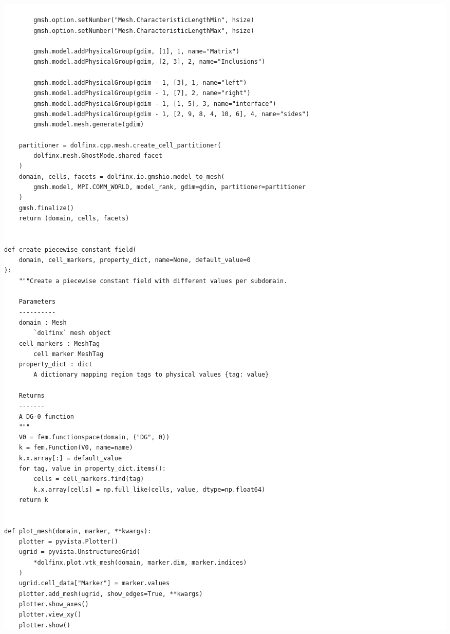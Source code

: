 ```{code-cell} ipython3

        gmsh.option.setNumber("Mesh.CharacteristicLengthMin", hsize)
        gmsh.option.setNumber("Mesh.CharacteristicLengthMax", hsize)

        gmsh.model.addPhysicalGroup(gdim, [1], 1, name="Matrix")
        gmsh.model.addPhysicalGroup(gdim, [2, 3], 2, name="Inclusions")

        gmsh.model.addPhysicalGroup(gdim - 1, [3], 1, name="left")
        gmsh.model.addPhysicalGroup(gdim - 1, [7], 2, name="right")
        gmsh.model.addPhysicalGroup(gdim - 1, [1, 5], 3, name="interface")
        gmsh.model.addPhysicalGroup(gdim - 1, [2, 9, 8, 4, 10, 6], 4, name="sides")
        gmsh.model.mesh.generate(gdim)

    partitioner = dolfinx.cpp.mesh.create_cell_partitioner(
        dolfinx.mesh.GhostMode.shared_facet
    )
    domain, cells, facets = dolfinx.io.gmshio.model_to_mesh(
        gmsh.model, MPI.COMM_WORLD, model_rank, gdim=gdim, partitioner=partitioner
    )
    gmsh.finalize()
    return (domain, cells, facets)


def create_piecewise_constant_field(
    domain, cell_markers, property_dict, name=None, default_value=0
):
    """Create a piecewise constant field with different values per subdomain.

    Parameters
    ----------
    domain : Mesh
        `dolfinx` mesh object
    cell_markers : MeshTag
        cell marker MeshTag
    property_dict : dict
        A dictionary mapping region tags to physical values {tag: value}

    Returns
    -------
    A DG-0 function
    """
    V0 = fem.functionspace(domain, ("DG", 0))
    k = fem.Function(V0, name=name)
    k.x.array[:] = default_value
    for tag, value in property_dict.items():
        cells = cell_markers.find(tag)
        k.x.array[cells] = np.full_like(cells, value, dtype=np.float64)
    return k


def plot_mesh(domain, marker, **kwargs):
    plotter = pyvista.Plotter()
    ugrid = pyvista.UnstructuredGrid(
        *dolfinx.plot.vtk_mesh(domain, marker.dim, marker.indices)
    )
    ugrid.cell_data["Marker"] = marker.values
    plotter.add_mesh(ugrid, show_edges=True, **kwargs)
    plotter.show_axes()
    plotter.view_xy()
    plotter.show()
```


[^codim]: *Co-dimension* is a geometric concept which refers to the geometric dimension of a subset relative to a larger set. A co-dimension `codim` means that the subset is of dimension `dim-codim` where `dim` refers to the dimension of the original set. In the present context, facets are of co-dimension 1 with respect to the original mesh consisting of cells i.e. in 2D cells are of dimension 2 and facets of dimension 1, in 3D cells are of dimension 3 and facets of dimension 2.